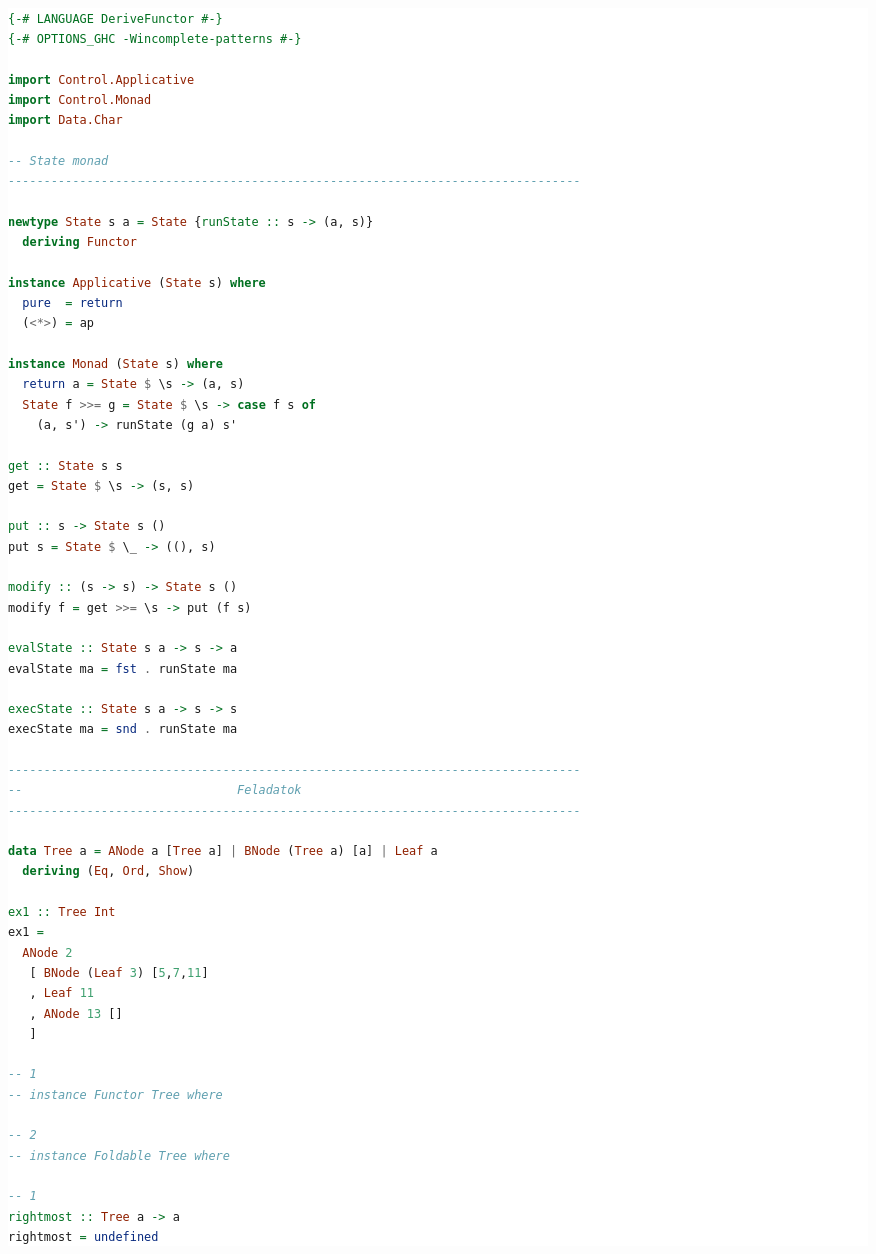 
```haskell
{-# LANGUAGE DeriveFunctor #-}
{-# OPTIONS_GHC -Wincomplete-patterns #-}

import Control.Applicative
import Control.Monad
import Data.Char

-- State monad
--------------------------------------------------------------------------------

newtype State s a = State {runState :: s -> (a, s)}
  deriving Functor

instance Applicative (State s) where
  pure  = return
  (<*>) = ap

instance Monad (State s) where
  return a = State $ \s -> (a, s)
  State f >>= g = State $ \s -> case f s of
    (a, s') -> runState (g a) s'

get :: State s s
get = State $ \s -> (s, s)

put :: s -> State s ()
put s = State $ \_ -> ((), s)

modify :: (s -> s) -> State s ()
modify f = get >>= \s -> put (f s)

evalState :: State s a -> s -> a
evalState ma = fst . runState ma

execState :: State s a -> s -> s
execState ma = snd . runState ma

--------------------------------------------------------------------------------
--                              Feladatok
--------------------------------------------------------------------------------

data Tree a = ANode a [Tree a] | BNode (Tree a) [a] | Leaf a
  deriving (Eq, Ord, Show)

ex1 :: Tree Int
ex1 =
  ANode 2
   [ BNode (Leaf 3) [5,7,11]
   , Leaf 11
   , ANode 13 []
   ]

-- 1
-- instance Functor Tree where

-- 2
-- instance Foldable Tree where

-- 1
rightmost :: Tree a -> a
rightmost = undefined

```